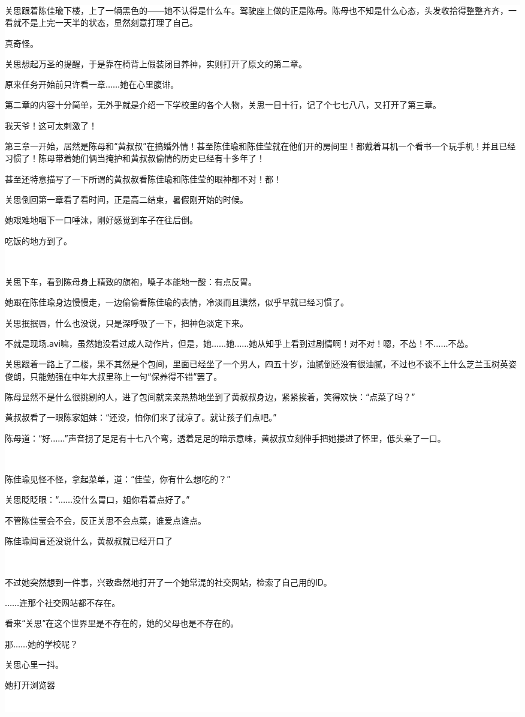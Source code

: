 关思跟着陈佳瑜下楼，上了一辆黑色的——她不认得是什么车。驾驶座上做的正是陈母。陈母也不知是什么心态，头发收拾得整整齐齐，一看就不是上完一天半的状态，显然刻意打理了自己。

真奇怪。

关思想起万圣的提醒，于是靠在椅背上假装闭目养神，实则打开了原文的第二章。

原来任务开始前只许看一章……她在心里腹诽。

第二章的内容十分简单，无外乎就是介绍一下学校里的各个人物，关思一目十行，记了个七七八八，又打开了第三章。

我天爷！这可太刺激了！

第三章一开始，居然是陈母和“黄叔叔”在搞婚外情！甚至陈佳瑜和陈佳莹就在他们开的房间里！都戴着耳机一个看书一个玩手机！并且已经习惯了！陈母带着她们俩当掩护和黄叔叔偷情的历史已经有十多年了！

甚至还特意描写了一下所谓的黄叔叔看陈佳瑜和陈佳莹的眼神都不对！都！

关思倒回第一章看了看时间，正是高二结束，暑假刚开始的时候。

她艰难地咽下一口唾沫，刚好感觉到车子在往后倒。

吃饭的地方到了。

<br>

关思下车，看到陈母身上精致的旗袍，嗓子本能地一酸：有点反胃。

她跟在陈佳瑜身边慢慢走，一边偷偷看陈佳瑜的表情，冷淡而且漠然，似乎早就已经习惯了。

关思抿抿唇，什么也没说，只是深呼吸了一下，把神色淡定下来。

不就是现场.avi嘛，虽然她没看过成人动作片，但是，她……她……她从知乎上看到过剧情啊！对不对！嗯，不怂！不……不怂。

关思跟着一路上了二楼，果不其然是个包间，里面已经坐了一个男人，四五十岁，油腻倒还没有很油腻，不过也不谈不上什么芝兰玉树英姿俊朗，只能勉强在中年大叔里称上一句“保养得不错”罢了。

陈母显然不是什么很挑剔的人，进了包间就亲亲热热地坐到了黄叔叔身边，紧紧挨着，笑得欢快：“点菜了吗？”

黄叔叔看了一眼陈家姐妹：“还没，怕你们来了就凉了。就让孩子们点吧。”

陈母道：“好……”声音拐了足足有十七八个弯，透着足足的暗示意味，黄叔叔立刻伸手把她搂进了怀里，低头亲了一口。

<br>

陈佳瑜见怪不怪，拿起菜单，道：“佳莹，你有什么想吃的？”

关思眨眨眼：“……没什么胃口，姐你看着点好了。”

不管陈佳莹会不会，反正关思不会点菜，谁爱点谁点。

陈佳瑜闻言还没说什么，黄叔叔就已经开口了

<br>

不过她突然想到一件事，兴致盎然地打开了一个她常混的社交网站，检索了自己用的ID。

……连那个社交网站都不存在。

看来“关思”在这个世界里是不存在的，她的父母也是不存在的。

那……她的学校呢？

关思心里一抖。

她打开浏览器

<br>

